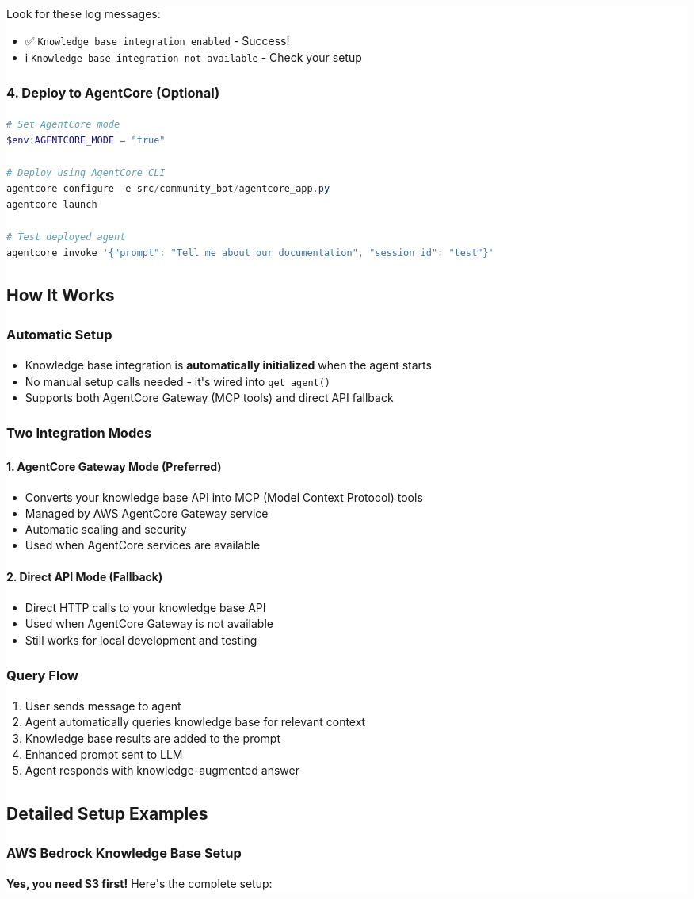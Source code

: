 Look for these log messages:
- ✅ `Knowledge base integration enabled` - Success!
- ℹ️ `Knowledge base integration not available` - Check your setup

### 4. Deploy to AgentCore (Optional)

```powershell
# Set AgentCore mode
$env:AGENTCORE_MODE = "true"

# Deploy using AgentCore CLI
agentcore configure -e src/community_bot/agentcore_app.py
agentcore launch

# Test deployed agent
agentcore invoke '{"prompt": "Tell me about our documentation", "session_id": "test"}'
```

## How It Works

### Automatic Setup
- Knowledge base integration is **automatically initialized** when the agent starts
- No manual setup calls needed - it's wired into `get_agent()`
- Supports both AgentCore Gateway (MCP tools) and direct API fallback

### Two Integration Modes

#### 1. AgentCore Gateway Mode (Preferred)
- Converts your knowledge base API into MCP (Model Context Protocol) tools
- Managed by AWS AgentCore Gateway service
- Automatic scaling and security
- Used when AgentCore services are available

#### 2. Direct API Mode (Fallback)
- Direct HTTP calls to your knowledge base API
- Used when AgentCore Gateway is not available
- Still works for local development and testing

### Query Flow
1. User sends message to agent
2. Agent automatically queries knowledge base for relevant context
3. Knowledge base results are added to the prompt
4. Enhanced prompt sent to LLM
5. Agent responds with knowledge-augmented answer

## Detailed Setup Examples

### AWS Bedrock Knowledge Base Setup

**Yes, you need S3 first!** Here's the complete setup:
